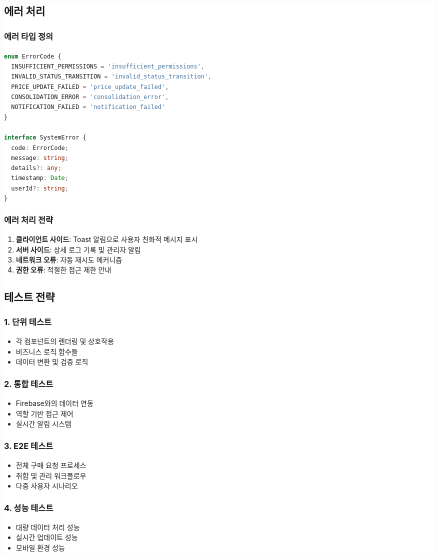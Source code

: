 ## 에러 처리

### 에러 타입 정의
```typescript
enum ErrorCode {
  INSUFFICIENT_PERMISSIONS = 'insufficient_permissions',
  INVALID_STATUS_TRANSITION = 'invalid_status_transition',
  PRICE_UPDATE_FAILED = 'price_update_failed',
  CONSOLIDATION_ERROR = 'consolidation_error',
  NOTIFICATION_FAILED = 'notification_failed'
}

interface SystemError {
  code: ErrorCode;
  message: string;
  details?: any;
  timestamp: Date;
  userId?: string;
}
```

### 에러 처리 전략
1. **클라이언트 사이드**: Toast 알림으로 사용자 친화적 메시지 표시
2. **서버 사이드**: 상세 로그 기록 및 관리자 알림
3. **네트워크 오류**: 자동 재시도 메커니즘
4. **권한 오류**: 적절한 접근 제한 안내

## 테스트 전략

### 1. 단위 테스트
- 각 컴포넌트의 렌더링 및 상호작용
- 비즈니스 로직 함수들
- 데이터 변환 및 검증 로직

### 2. 통합 테스트
- Firebase와의 데이터 연동
- 역할 기반 접근 제어
- 실시간 알림 시스템

### 3. E2E 테스트
- 전체 구매 요청 프로세스
- 취합 및 관리 워크플로우
- 다중 사용자 시나리오

### 4. 성능 테스트
- 대량 데이터 처리 성능
- 실시간 업데이트 성능
- 모바일 환경 성능

